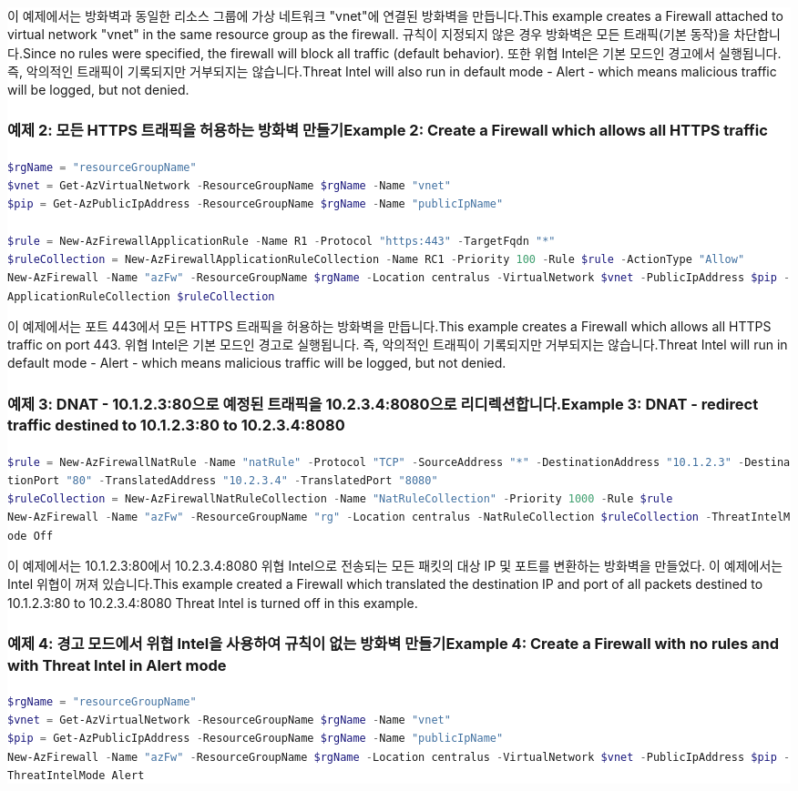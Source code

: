 <span data-ttu-id="c9e29-112">이 예제에서는 방화벽과 동일한 리소스 그룹에 가상 네트워크 "vnet"에 연결된 방화벽을 만듭니다.</span><span class="sxs-lookup"><span data-stu-id="c9e29-112">This example creates a Firewall attached to virtual network "vnet" in the same resource group as the firewall.</span></span>
<span data-ttu-id="c9e29-113">규칙이 지정되지 않은 경우 방화벽은 모든 트래픽(기본 동작)을 차단합니다.</span><span class="sxs-lookup"><span data-stu-id="c9e29-113">Since no rules were specified, the firewall will block all traffic (default behavior).</span></span>
<span data-ttu-id="c9e29-114">또한 위협 Intel은 기본 모드인 경고에서 실행됩니다. 즉, 악의적인 트래픽이 기록되지만 거부되지는 않습니다.</span><span class="sxs-lookup"><span data-stu-id="c9e29-114">Threat Intel will also run in default mode - Alert - which means malicious traffic will be logged, but not denied.</span></span>

### <span data-ttu-id="c9e29-115">예제 2: 모든 HTTPS 트래픽을 허용하는 방화벽 만들기</span><span class="sxs-lookup"><span data-stu-id="c9e29-115">Example 2: Create a Firewall which allows all HTTPS traffic</span></span>
```powershell
$rgName = "resourceGroupName"
$vnet = Get-AzVirtualNetwork -ResourceGroupName $rgName -Name "vnet"
$pip = Get-AzPublicIpAddress -ResourceGroupName $rgName -Name "publicIpName"

$rule = New-AzFirewallApplicationRule -Name R1 -Protocol "https:443" -TargetFqdn "*" 
$ruleCollection = New-AzFirewallApplicationRuleCollection -Name RC1 -Priority 100 -Rule $rule -ActionType "Allow"
New-AzFirewall -Name "azFw" -ResourceGroupName $rgName -Location centralus -VirtualNetwork $vnet -PublicIpAddress $pip -ApplicationRuleCollection $ruleCollection
```

<span data-ttu-id="c9e29-116">이 예제에서는 포트 443에서 모든 HTTPS 트래픽을 허용하는 방화벽을 만듭니다.</span><span class="sxs-lookup"><span data-stu-id="c9e29-116">This example creates a Firewall which allows all HTTPS traffic on port 443.</span></span>
<span data-ttu-id="c9e29-117">위협 Intel은 기본 모드인 경고로 실행됩니다. 즉, 악의적인 트래픽이 기록되지만 거부되지는 않습니다.</span><span class="sxs-lookup"><span data-stu-id="c9e29-117">Threat Intel will run in default mode - Alert - which means malicious traffic will be logged, but not denied.</span></span>

### <span data-ttu-id="c9e29-118">예제 3: DNAT - 10.1.2.3:80으로 예정된 트래픽을 10.2.3.4:8080으로 리디렉션합니다.</span><span class="sxs-lookup"><span data-stu-id="c9e29-118">Example 3: DNAT - redirect traffic destined to 10.1.2.3:80 to 10.2.3.4:8080</span></span>
```powershell
$rule = New-AzFirewallNatRule -Name "natRule" -Protocol "TCP" -SourceAddress "*" -DestinationAddress "10.1.2.3" -DestinationPort "80" -TranslatedAddress "10.2.3.4" -TranslatedPort "8080"
$ruleCollection = New-AzFirewallNatRuleCollection -Name "NatRuleCollection" -Priority 1000 -Rule $rule
New-AzFirewall -Name "azFw" -ResourceGroupName "rg" -Location centralus -NatRuleCollection $ruleCollection -ThreatIntelMode Off
```

<span data-ttu-id="c9e29-119">이 예제에서는 10.1.2.3:80에서 10.2.3.4:8080 위협 Intel으로 전송되는 모든 패킷의 대상 IP 및 포트를 변환하는 방화벽을 만들었다. 이 예제에서는 Intel 위협이 꺼져 있습니다.</span><span class="sxs-lookup"><span data-stu-id="c9e29-119">This example created a Firewall which translated the destination IP and port of all packets destined to 10.1.2.3:80 to 10.2.3.4:8080 Threat Intel is turned off in this example.</span></span>

### <span data-ttu-id="c9e29-120">예제 4: 경고 모드에서 위협 Intel을 사용하여 규칙이 없는 방화벽 만들기</span><span class="sxs-lookup"><span data-stu-id="c9e29-120">Example 4: Create a Firewall with no rules and with Threat Intel in Alert mode</span></span>
```powershell
$rgName = "resourceGroupName"
$vnet = Get-AzVirtualNetwork -ResourceGroupName $rgName -Name "vnet"
$pip = Get-AzPublicIpAddress -ResourceGroupName $rgName -Name "publicIpName"
New-AzFirewall -Name "azFw" -ResourceGroupName $rgName -Location centralus -VirtualNetwork $vnet -PublicIpAddress $pip -ThreatIntelMode Alert
```
